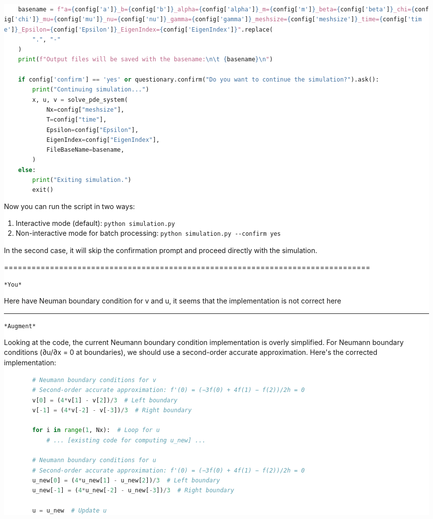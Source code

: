 ````python path=/home/lechen/Dropbox/workspace/svn/Services/Ian/Chemotaxis_simulation/simulation.py mode=EDIT
    basename = f"a={config['a']}_b={config['b']}_alpha={config['alpha']}_m={config['m']}_beta={config['beta']}_chi={config['chi']}_mu={config['mu']}_nu={config['nu']}_gamma={config['gamma']}_meshsize={config['meshsize']}_time={config['time']}_Epsilon={config['Epsilon']}_EigenIndex={config['EigenIndex']}".replace(
        ".", "-"
    )
    print(f"Output files will be saved with the basename:\n\t {basename}\n")

    if config['confirm'] == 'yes' or questionary.confirm("Do you want to continue the simulation?").ask():
        print("Continuing simulation...")
        x, u, v = solve_pde_system(
            Nx=config["meshsize"],
            T=config["time"],
            Epsilon=config["Epsilon"],
            EigenIndex=config["EigenIndex"],
            FileBaseName=basename,
        )
    else:
        print("Exiting simulation.")
        exit()
````

Now you can run the script in two ways:
1. Interactive mode (default): `python simulation.py`
2. Non-interactive mode for batch processing: `python simulation.py --confirm yes`

In the second case, it will skip the confirmation prompt and proceed directly with the simulation.


================================================================================

	*You*

Here have Neuman boundary condition for v and u, it seems that the implementation is not correct here

--------------------------------------------------------------------------------

	*Augment*

Looking at the code, the current Neumann boundary condition implementation is overly simplified. For Neumann boundary conditions (∂u/∂x = 0 at boundaries), we should use a second-order accurate approximation. Here's the corrected implementation:

````python path=/home/lechen/Dropbox/workspace/svn/Services/Ian/Chemotaxis_simulation/simulation.py mode=EDIT
        # Neumann boundary conditions for v
        # Second-order accurate approximation: f'(0) = (−3f(0) + 4f(1) − f(2))/2h = 0
        v[0] = (4*v[1] - v[2])/3  # Left boundary
        v[-1] = (4*v[-2] - v[-3])/3  # Right boundary

        for i in range(1, Nx):  # Loop for u
            # ... [existing code for computing u_new] ...

        # Neumann boundary conditions for u
        # Second-order accurate approximation: f'(0) = (−3f(0) + 4f(1) − f(2))/2h = 0
        u_new[0] = (4*u_new[1] - u_new[2])/3  # Left boundary
        u_new[-1] = (4*u_new[-2] - u_new[-3])/3  # Right boundary

        u = u_new  # Update u
````

